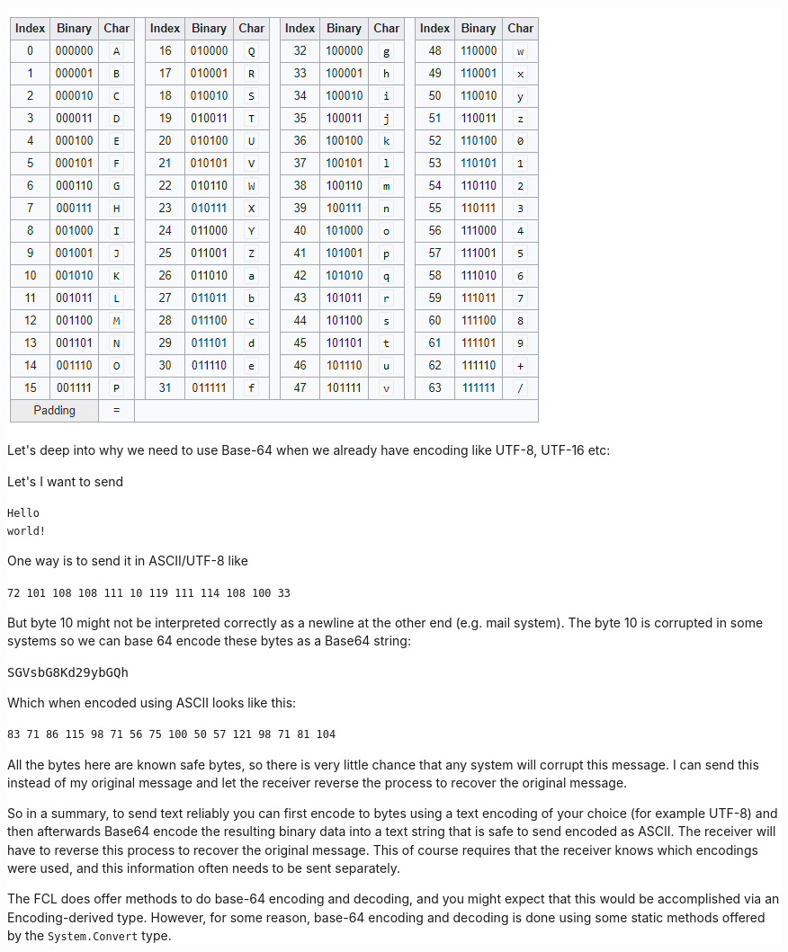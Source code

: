 ![alt text](./zImages/14-2.png "Title")

Let's deep into why we need to use Base-64 when we already have encoding like UTF-8, UTF-16 etc:

Let's I want to send 
    
    Hello
    world!

One way is to send it in ASCII/UTF-8 like 

    72 101 108 108 111 10 119 111 114 108 100 33

But byte 10 might not be interpreted correctly as a newline at the other end (e.g. mail system). The byte 10 is corrupted in some systems so we can base 64 encode these bytes as a Base64 string:

<pre>SGVsbG8Kd29ybGQh</pre>

Which when encoded using ASCII looks like this:

    83 71 86 115 98 71 56 75 100 50 57 121 98 71 81 104

All the bytes here are known safe bytes, so there is very little chance that any system will corrupt this message. I can send this instead of my original message and let the receiver reverse the process to recover the original message.

So in a summary, to send text reliably you can first encode to bytes using a text encoding of your choice (for example UTF-8) and then afterwards Base64 encode the resulting binary data into a text string that is safe to send encoded as ASCII. The receiver will have to reverse this process to recover the original message. This of course requires that the receiver knows which encodings were used, and this information often needs to be sent separately.

The FCL does offer methods to do base-64 encoding and decoding, and you might expect that this would be accomplished via an Encoding-derived type. However, for some reason, base-64 encoding and decoding is done using some static methods offered by the `System.Convert` type.
